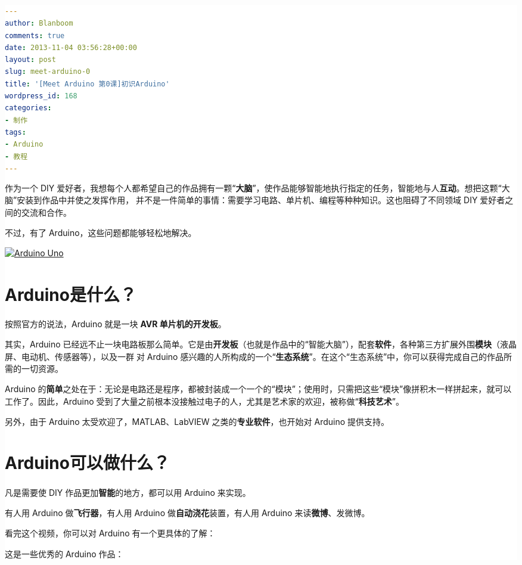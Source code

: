 ```yaml
---
author: Blanboom
comments: true
date: 2013-11-04 03:56:28+00:00
layout: post
slug: meet-arduino-0
title: '[Meet Arduino 第0课]初识Arduino'
wordpress_id: 168
categories:
- 制作
tags:
- Arduino
- 教程
---
```


作为一个 DIY 爱好者，我想每个人都希望自己的作品拥有一颗“**大脑**”，使作品能够智能地执行指定的任务，智能地与人**互动**。想把这颗“大脑”安装到作品中并使之发挥作用， 并不是一件简单的事情：需要学习电路、单片机、编程等种种知识。这也阻碍了不同领域 DIY 爱好者之间的交流和合作。

不过，有了 Arduino，这些问题都能够轻松地解决。

[![Arduino Uno](http://blanboom.org/images/2013/11/Arduino_UNO.jpg)](http://commons.wikimedia.org/wiki/File%3AARDU-03.jpg)




# Arduino是什么？


按照官方的说法，Arduino 就是一块 **AVR 单片机的开发板**。

其实，Arduino 已经远不止一块电路板那么简单。它是由**开发板**（也就是作品中的“智能大脑”），配套**软件**，各种第三方扩展外围**模块**（液晶屏、电动机、传感器等），以及一群 对 Arduino 感兴趣的人所构成的一个“**生态系统**”。在这个“生态系统”中，你可以获得完成自己的作品所需的一切资源。

Arduino 的**简单**之处在于：无论是电路还是程序，都被封装成一个一个的“模块”；使用时，只需把这些“模块”像拼积木一样拼起来，就可以工作了。因此，Arduino 受到了大量之前根本没接触过电子的人，尤其是艺术家的欢迎，被称做“**科技艺术**”。

另外，由于 Arduino 太受欢迎了，MATLAB、LabVIEW 之类的**专业软件**，也开始对 Arduino 提供支持。


# Arduino可以做什么？


凡是需要使 DIY 作品更加**智能**的地方，都可以用 Arduino 来实现。

有人用 Arduino 做**飞行器**，有人用 Arduino 做**自动浇花**装置，有人用 Arduino 来读**微博**、发微博。



看完这个视频，你可以对 Arduino 有一个更具体的了解：

<iframe width="510" height="498" src="http://player.youku.com/embed/XNDU3NTg3NjA4" allowfullscreen="" frameborder="0"> </iframe>



这是一些优秀的 Arduino 作品：
